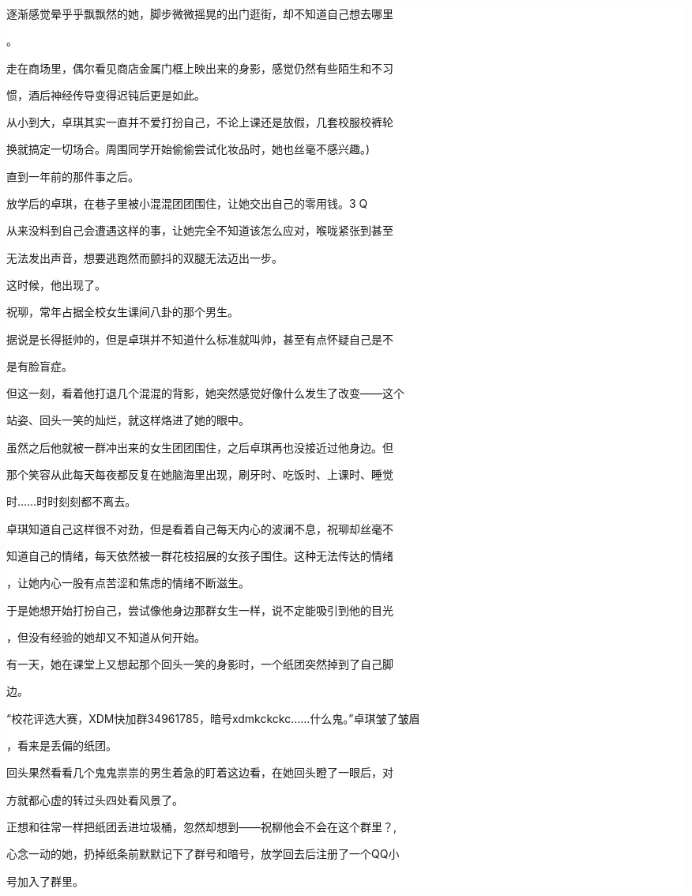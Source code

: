逐渐感觉晕乎乎飘飘然的她，脚步微微摇晃的出门逛街，却不知道自己想去哪里

。

走在商场里，偶尔看见商店金属门框上映出来的身影，感觉仍然有些陌生和不习

惯，酒后神经传导变得迟钝后更是如此。

从小到大，卓琪其实一直并不爱打扮自己，不论上课还是放假，几套校服校裤轮

换就搞定一切场合。周围同学开始偷偷尝试化妆品时，她也丝毫不感兴趣。)

直到一年前的那件事之后。

放学后的卓琪，在巷子里被小混混团团围住，让她交出自己的零用钱。3 Q

从来没料到自己会遭遇这样的事，让她完全不知道该怎么应对，喉咙紧张到甚至

无法发出声音，想要逃跑然而颤抖的双腿无法迈出一步。

这时候，他出现了。

祝珋，常年占据全校女生课间八卦的那个男生。

据说是长得挺帅的，但是卓琪并不知道什么标准就叫帅，甚至有点怀疑自己是不

是有脸盲症。

但这一刻，看着他打退几个混混的背影，她突然感觉好像什么发生了改变——这个

站姿、回头一笑的灿烂，就这样烙进了她的眼中。

虽然之后他就被一群冲出来的女生团团围住，之后卓琪再也没接近过他身边。但

那个笑容从此每天每夜都反复在她脑海里出现，刷牙时、吃饭时、上课时、睡觉

时……时时刻刻都不离去。

卓琪知道自己这样很不对劲，但是看着自己每天内心的波澜不息，祝珋却丝毫不

知道自己的情绪，每天依然被一群花枝招展的女孩子围住。这种无法传达的情绪

，让她内心一股有点苦涩和焦虑的情绪不断滋生。

于是她想开始打扮自己，尝试像他身边那群女生一样，说不定能吸引到他的目光

，但没有经验的她却又不知道从何开始。

有一天，她在课堂上又想起那个回头一笑的身影时，一个纸团突然掉到了自己脚

边。

“校花评选大赛，XDM快加群34961785，暗号xdmkckckc……什么鬼。”卓琪皱了皱眉

，看来是丢偏的纸团。

回头果然看看几个鬼鬼祟祟的男生着急的盯着这边看，在她回头瞪了一眼后，对

方就都心虚的转过头四处看风景了。

正想和往常一样把纸团丢进垃圾桶，忽然却想到——祝柳他会不会在这个群里？,

心念一动的她，扔掉纸条前默默记下了群号和暗号，放学回去后注册了一个QQ小

号加入了群里。
